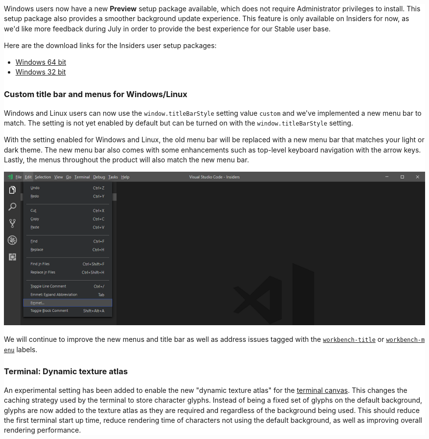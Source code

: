 Windows users now have a new **Preview** setup package available, which does not
require Administrator privileges to install. This setup package also provides a
smoother background update experience. This feature is only available on
Insiders for now, as we'd like more feedback during July in order to provide the
best experience for our Stable user base.

Here are the download links for the Insiders user setup packages:

-   [Windows 64 bit](https://vscode-update.azurewebsites.net/latest/win32-x64-user/insider)
-   [Windows 32 bit](https://vscode-update.azurewebsites.net/latest/win32-user/insider)

### Custom title bar and menus for Windows/Linux

Windows and Linux users can now use the `window.titleBarStyle` setting value
`custom` and we've implemented a new menu bar to match. The setting is not yet
enabled by default but can be turned on with the `window.titleBarStyle` setting.

With the setting enabled for Windows and Linux, the old menu bar will be
replaced with a new menu bar that matches your light or dark theme. The new menu
bar also comes with some enhancements such as top-level keyboard navigation with
the arrow keys. Lastly, the menus throughout the product will also match the new
menu bar.

![Custom title bar and menu bar](images/1_25/custom_title.png)

We will continue to improve the new menus and title bar as well as address
issues tagged with the
[`workbench-title`](https://github.com/Microsoft/vscode/labels/workbench-title)
or [`workbench-menu`](https://github.com/Microsoft/vscode/labels/workbench-menu)
labels.

### Terminal: Dynamic texture atlas

An experimental setting has been added to enable the new "dynamic texture atlas"
for the
[terminal canvas](https://code.visualstudio.com/blogs/2017/10/03/terminal-renderer).
This changes the caching strategy used by the terminal to store character
glyphs. Instead of being a fixed set of glyphs on the default background, glyphs
are now added to the texture atlas as they are required and regardless of the
background being used. This should reduce the first terminal start up time,
reduce rendering time of characters not using the default background, as well as
improving overall rendering performance.
